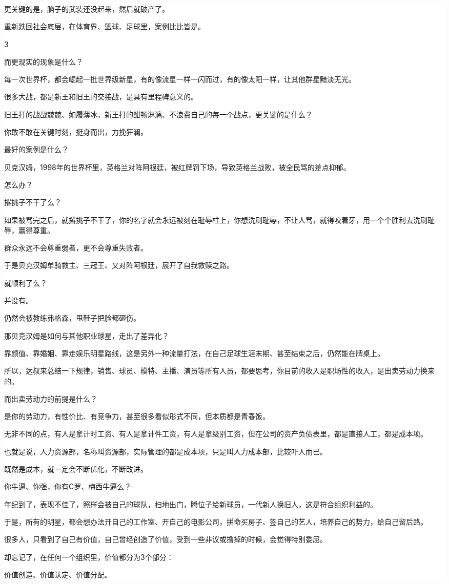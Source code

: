 更关键的是，脑子的武装还没起来，然后就破产了。

重新跌回社会底层，在体育界、篮球、足球里，案例比比皆是。

  

3

  

而更现实的现象是什么？

每一次世界杯，都会崛起一批世界级新星，有的像流星一样一闪而过，有的像太阳一样，让其他群星黯淡无光。

很多大战，都是新王和旧王的交接战，是具有里程碑意义的。  

旧王打的战战兢兢、如履薄冰，新王打的酣畅淋漓、不浪费自己的每一个战点，更关键的是什么？  

你敢不敢在关键时刻，挺身而出，力挽狂澜。  

最好的案例是什么？

贝克汉姆，1998年的世界杯里，英格兰对阵阿根廷，被红牌罚下场，导致英格兰战败，被全民骂的差点抑郁。

怎么办？  

撂挑子不干了么？

如果被骂完之后，就撂挑子不干了，你的名字就会永远被刻在耻辱柱上，你想洗刷耻辱，不让人骂，就得咬着牙，用一个个胜利去洗刷耻辱，赢得尊重。

群众永远不会尊重弱者，更不会尊重失败者。

于是贝克汉姆单骑救主、三冠王、又对阵阿根廷，展开了自我救赎之路。

就顺利了么？  

并没有。

仍然会被教练弗格森，甩鞋子把脸都砸伤。

那贝克汉姆是如何与其他职业球星，走出了差异化？  

靠颜值、靠婚姻、靠走娱乐明星路线，这是另外一种流量打法，在自己足球生涯末期、甚至结束之后，仍然能在牌桌上。

所以，达叔来总结一下规律，销售、球员、模特、主播、演员等所有人员，都要思考，你目前的收入是职场性的收入，是出卖劳动力换来的。  

而出卖劳动力的前提是什么？

是你的劳动力，有性价比、有竞争力，甚至很多看似形式不同，但本质都是青春饭。  

无非不同的点，有人是拿计时工资、有人是拿计件工资，有人是拿级别工资，但在公司的资产负债表里，都是直接人工，都是成本项。

也就是说，人力资源部，名称叫资源部，实际管理的都是成本项，只是叫人力成本部，比较吓人而已。  

既然是成本，就一定会不断优化，不断改进。  

你牛逼、你强，你有C罗、梅西牛逼么？  

年纪到了，表现不佳了，照样会被自己的球队，扫地出门，腾位子给新球员，一代新人换旧人，这是符合组织利益的。  

于是，所有的明星，都会想办法开自己的工作室、开自己的电影公司，拼命买房子、签自己的艺人，培养自己的势力，给自己留后路。

很多人，只看到了自己有价值，自己曾经创造了价值，受到一些非议或撸掉的时候，会觉得特别委屈。

却忘记了，在任何一个组织里，价值都分为3个部分：

价值创造、价值认定、价值分配。
